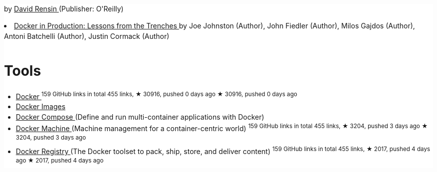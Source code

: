   by
  <a href="http://research.google.com/pubs/DavidRensin.html">
   David Rensin
  </a>
  (Publisher: O'Reilly)
 </li>
 <li>
  <a href="http://www.amazon.com/Docker-Production-Trenches-Joe-Johnston-ebook/dp/B0141W6KYC">
   Docker in Production: Lessons from the Trenches
  </a>
  by Joe Johnston (Author), John Fiedler (Author), Milos Gajdos (Author), Antoni Batchelli (Author), Justin Cormack (Author)
 </li>
</ul>
<h1>
 Tools
</h1>
<ul>
 <li>
  <a href="https://github.com/docker/docker">
   Docker
  </a>
  <sup>
   159 GitHub links in total 455 links, ★ 30916, pushed 0 days ago
  </sup>
  <sup>
   &#9733 30916, pushed 0 days ago
  </sup>
 </li>
 <li>
  <a href="https://hub.docker.com">
   Docker Images
  </a>
 </li>
 <li>
  <a href="https://github.com/docker/compose/">
   Docker Compose
  </a>
  (Define and run multi-container applications with Docker)
 </li>
 <li>
  <a href="https://github.com/docker/machine">
   Docker Machine
  </a>
  (Machine management for a container-centric world)
  <sup>
   159 GitHub links in total 455 links, ★ 3204, pushed 3 days ago
  </sup>
  <sup>
   &#9733 3204, pushed 3 days ago
  </sup>
 </li>
 <li>
  <a href="https://github.com/docker/distribution">
   Docker Registry
  </a>
  (The Docker toolset to pack, ship, store, and deliver content)
  <sup>
   159 GitHub links in total 455 links, ★ 2017, pushed 4 days ago
  </sup>
  <sup>
   &#9733 2017, pushed 4 days ago
  </sup>
 </li>